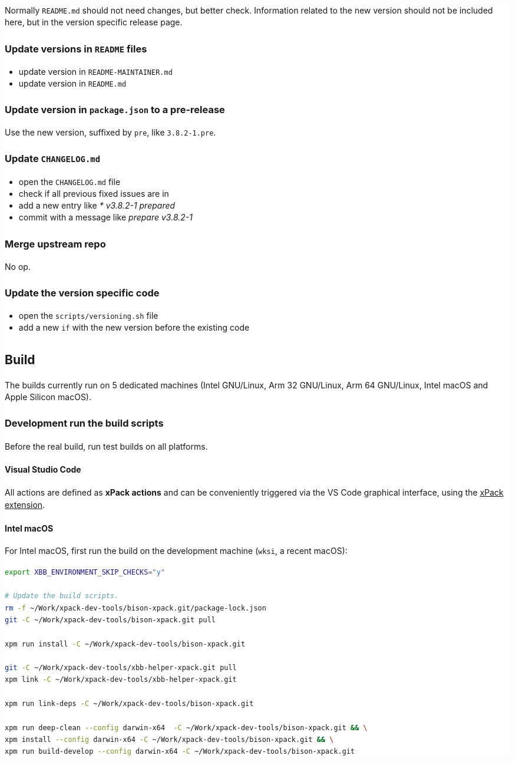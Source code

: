 Normally `README.md` should not need changes, but better check.
Information related to the new version should not be included here,
but in the version specific release page.

### Update versions in `README` files

- update version in `README-MAINTAINER.md`
- update version in `README.md`

### Update version in `package.json` to a pre-release

Use the new version, suffixed by `pre`, like `3.8.2-1.pre`.

### Update `CHANGELOG.md`

- open the `CHANGELOG.md` file
- check if all previous fixed issues are in
- add a new entry like _* v3.8.2-1 prepared_
- commit with a message like _prepare v3.8.2-1_

### Merge upstream repo

No op.

### Update the version specific code

- open the `scripts/versioning.sh` file
- add a new `if` with the new version before the existing code

## Build

The builds currently run on 5 dedicated machines (Intel GNU/Linux,
Arm 32 GNU/Linux, Arm 64 GNU/Linux, Intel macOS and Apple Silicon macOS).

### Development run the build scripts

Before the real build, run test builds on all platforms.

#### Visual Studio Code

All actions are defined as **xPack actions** and can be conveniently
triggered via the VS Code graphical interface, using the
[xPack extension](https://marketplace.visualstudio.com/items?itemName=ilg-vscode.xpack).

#### Intel macOS

For Intel macOS, first run the build on the development machine
(`wksi`, a recent macOS):

```sh
export XBB_ENVIRONMENT_SKIP_CHECKS="y"

# Update the build scripts.
rm -f ~/Work/xpack-dev-tools/bison-xpack.git/package-lock.json
git -C ~/Work/xpack-dev-tools/bison-xpack.git pull

xpm run install -C ~/Work/xpack-dev-tools/bison-xpack.git

git -C ~/Work/xpack-dev-tools/xbb-helper-xpack.git pull
xpm link -C ~/Work/xpack-dev-tools/xbb-helper-xpack.git

xpm run link-deps -C ~/Work/xpack-dev-tools/bison-xpack.git

xpm run deep-clean --config darwin-x64  -C ~/Work/xpack-dev-tools/bison-xpack.git && \
xpm install --config darwin-x64 -C ~/Work/xpack-dev-tools/bison-xpack.git && \
xpm run build-develop --config darwin-x64 -C ~/Work/xpack-dev-tools/bison-xpack.git
```